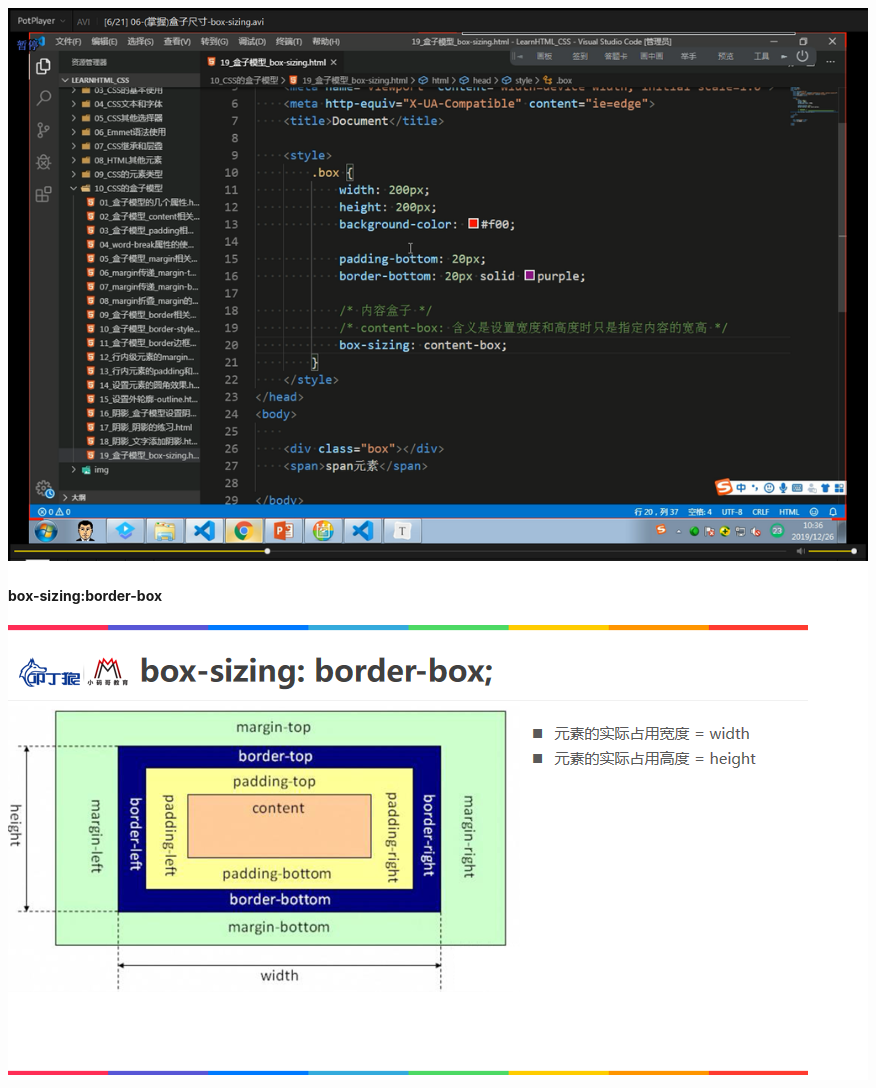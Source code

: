 ![1585920907992](HTML元素的补充笔记.assets/1585920907992.png)



#### box-sizing:border-box

![1585835243895](HTML元素的补充笔记.assets/1585835243895.png)
